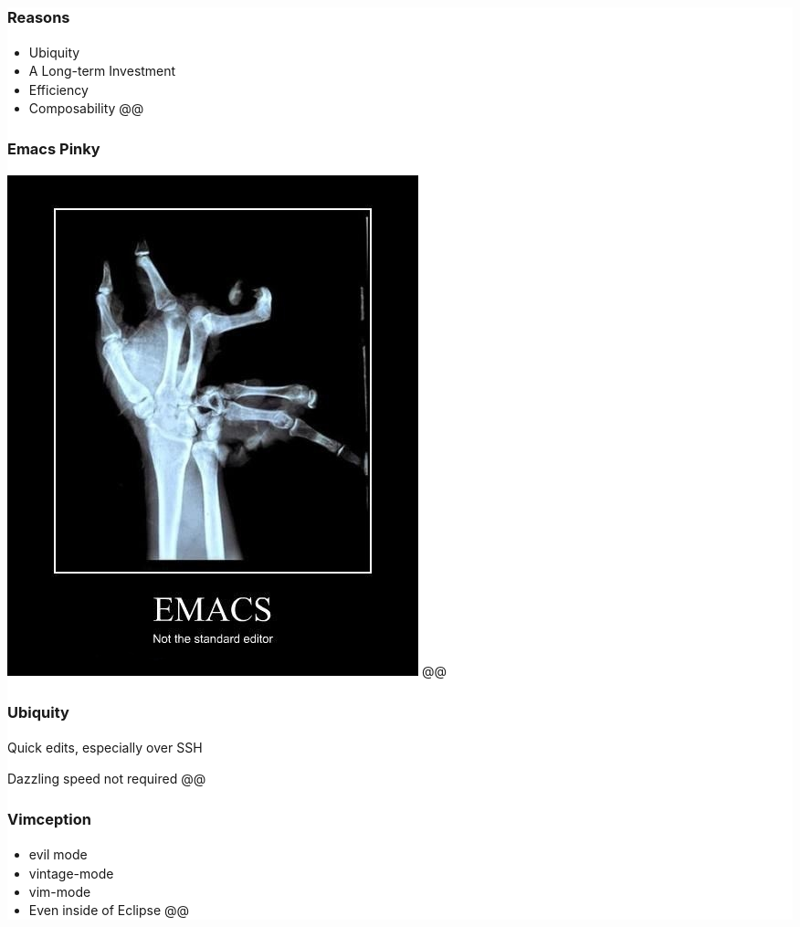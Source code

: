 ### Reasons

* Ubiquity
* A Long-term Investment
* Efficiency
* Composability
@@

### Emacs Pinky
![x-ray of broken hand](images/pinky.jpg)
@@

### Ubiquity

Quick edits, especially over SSH

Dazzling speed not required
@@

### Vimception
* evil mode
* vintage-mode
* vim-mode
* Even inside of Eclipse
@@
